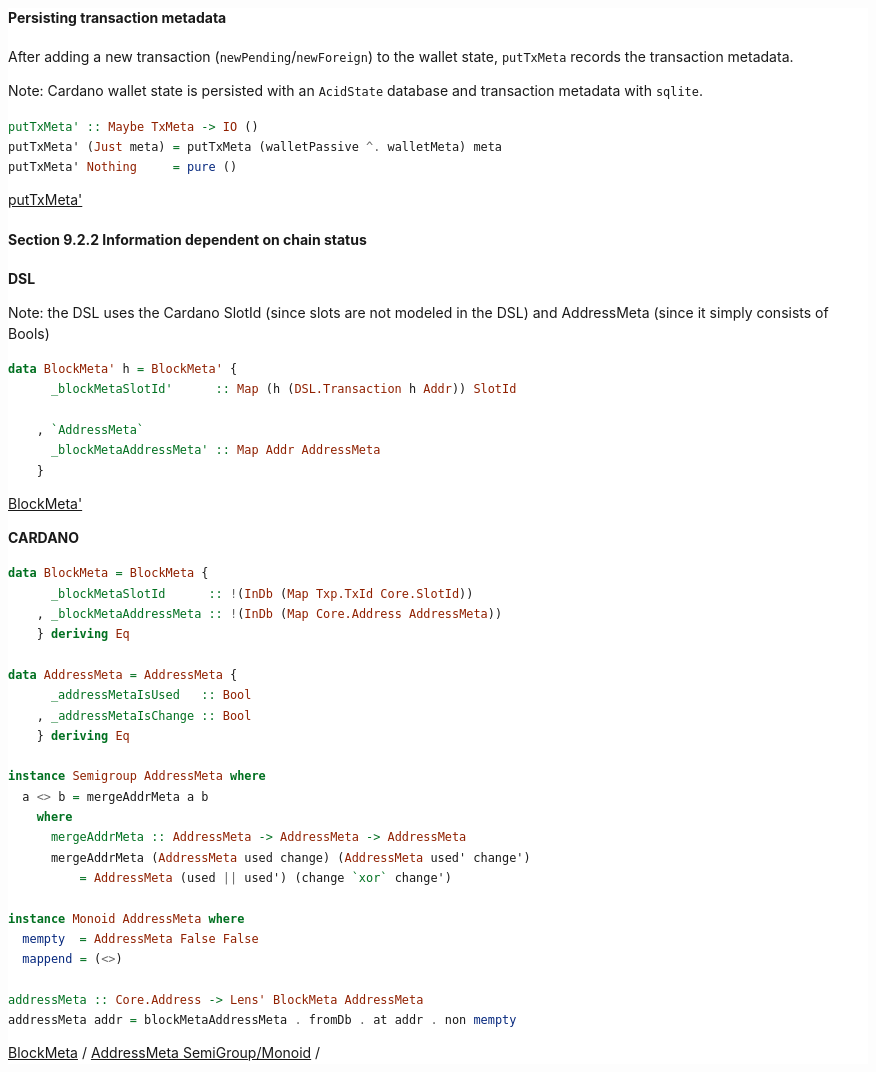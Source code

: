 #### Persisting transaction metadata

After adding a new transaction (`newPending`/`newForeign`) to the wallet state, `putTxMeta` records the transaction metadata.

Note: Cardano wallet state is persisted with an `AcidState` database and transaction metadata with `sqlite`.

```haskell
putTxMeta' :: Maybe TxMeta -> IO ()
putTxMeta' (Just meta) = putTxMeta (walletPassive ^. walletMeta) meta
putTxMeta' Nothing     = pure ()
```
[putTxMeta'](https://github.com/input-output-hk/cardano-sl/blob/6659d8501c727714a7861ad2e527a337e0a11b86/wallet-new/src/Cardano/Wallet/Kernel/Pending.hs#L110-L112)

#### Section 9.2.2 Information dependent on chain status

**DSL**

Note: the DSL uses the Cardano SlotId (since slots are not modeled in the DSL) and AddressMeta (since it simply consists of Bools)

```haskell
data BlockMeta' h = BlockMeta' {
      _blockMetaSlotId'      :: Map (h (DSL.Transaction h Addr)) SlotId

    , `AddressMeta`
      _blockMetaAddressMeta' :: Map Addr AddressMeta
    }
```
[BlockMeta'](https://github.com/input-output-hk/cardano-sl/blob/6659d8501c727714a7861ad2e527a337e0a11b86/wallet-new/test/unit/UTxO/Interpreter.hs#L535-L546)

**CARDANO**

```haskell
data BlockMeta = BlockMeta {
      _blockMetaSlotId      :: !(InDb (Map Txp.TxId Core.SlotId))
    , _blockMetaAddressMeta :: !(InDb (Map Core.Address AddressMeta))
    } deriving Eq

data AddressMeta = AddressMeta {
      _addressMetaIsUsed   :: Bool
    , _addressMetaIsChange :: Bool
    } deriving Eq

instance Semigroup AddressMeta where
  a <> b = mergeAddrMeta a b
    where
      mergeAddrMeta :: AddressMeta -> AddressMeta -> AddressMeta
      mergeAddrMeta (AddressMeta used change) (AddressMeta used' change')
          = AddressMeta (used || used') (change `xor` change')

instance Monoid AddressMeta where
  mempty  = AddressMeta False False
  mappend = (<>)

addressMeta :: Core.Address -> Lens' BlockMeta AddressMeta
addressMeta addr = blockMetaAddressMeta . fromDb . at addr . non mempty
```
[BlockMeta](https://github.com/input-output-hk/cardano-sl/blob/6659d8501c727714a7861ad2e527a337e0a11b86/wallet-new/src/Cardano/Wallet/Kernel/DB/BlockMeta.hs#L70-L76)
/
[AddressMeta SemiGroup/Monoid](https://github.com/input-output-hk/cardano-sl/blob/6659d8501c727714a7861ad2e527a337e0a11b86/wallet-new/src/Cardano/Wallet/Kernel/DB/BlockMeta.hs#L52-L61)
/
